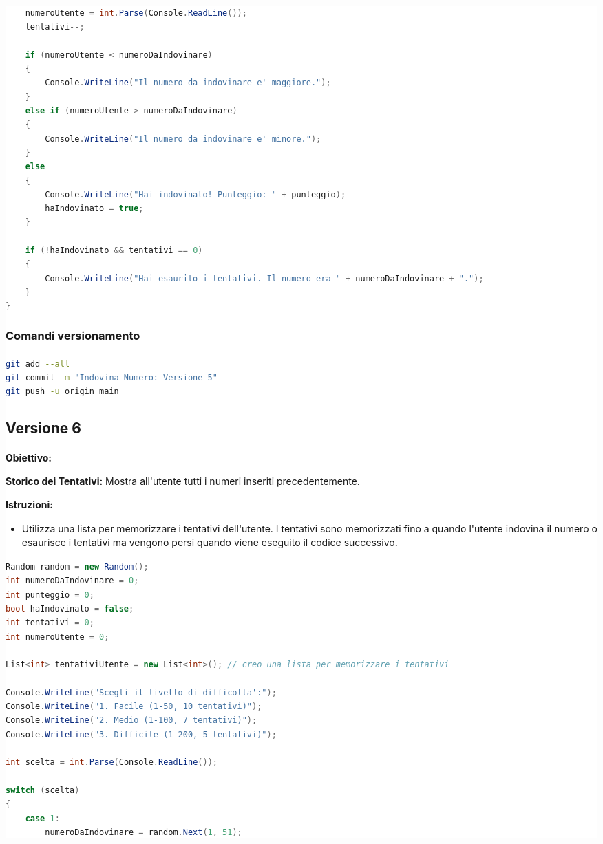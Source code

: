 ```csharp
    numeroUtente = int.Parse(Console.ReadLine());
    tentativi--;

    if (numeroUtente < numeroDaIndovinare)
    {
        Console.WriteLine("Il numero da indovinare e' maggiore.");
    }
    else if (numeroUtente > numeroDaIndovinare)
    {
        Console.WriteLine("Il numero da indovinare e' minore.");
    }
    else
    {
        Console.WriteLine("Hai indovinato! Punteggio: " + punteggio);
        haIndovinato = true;
    }

    if (!haIndovinato && tentativi == 0)
    {
        Console.WriteLine("Hai esaurito i tentativi. Il numero era " + numeroDaIndovinare + ".");
    }
}
```

### Comandi versionamento

```bash
git add --all
git commit -m "Indovina Numero: Versione 5"
git push -u origin main
```

## Versione 6

**Obiettivo:**

**Storico dei Tentativi:** Mostra all'utente tutti i numeri inseriti precedentemente.

**Istruzioni:**

- Utilizza una lista per memorizzare i tentativi dell'utente.
  I tentativi sono memorizzati fino a quando l'utente indovina il numero o esaurisce i tentativi ma vengono persi quando viene eseguito il codice successivo.

```csharp
Random random = new Random();
int numeroDaIndovinare = 0;
int punteggio = 0;
bool haIndovinato = false;
int tentativi = 0;
int numeroUtente = 0;

List<int> tentativiUtente = new List<int>(); // creo una lista per memorizzare i tentativi

Console.WriteLine("Scegli il livello di difficolta':");
Console.WriteLine("1. Facile (1-50, 10 tentativi)");
Console.WriteLine("2. Medio (1-100, 7 tentativi)");
Console.WriteLine("3. Difficile (1-200, 5 tentativi)");

int scelta = int.Parse(Console.ReadLine());

switch (scelta)
{
    case 1:
        numeroDaIndovinare = random.Next(1, 51);
```